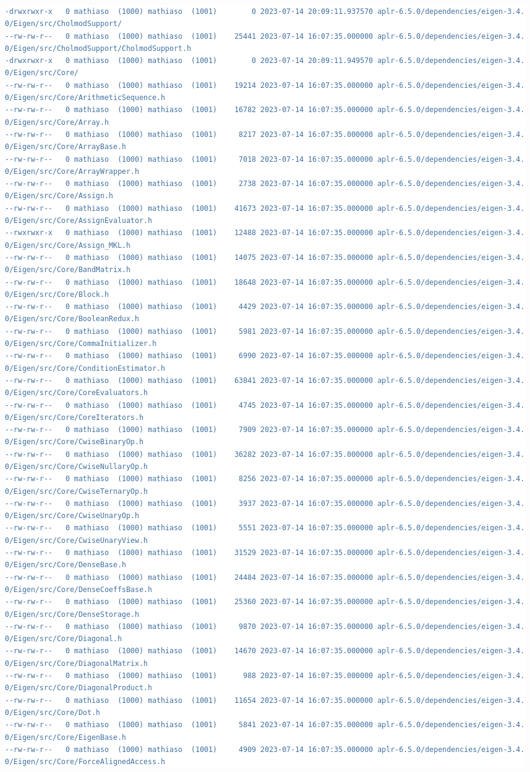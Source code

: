 ```diff
-drwxrwxr-x   0 mathiaso  (1000) mathiaso  (1001)        0 2023-07-14 20:09:11.937570 aplr-6.5.0/dependencies/eigen-3.4.0/Eigen/src/CholmodSupport/
--rw-rw-r--   0 mathiaso  (1000) mathiaso  (1001)    25441 2023-07-14 16:07:35.000000 aplr-6.5.0/dependencies/eigen-3.4.0/Eigen/src/CholmodSupport/CholmodSupport.h
-drwxrwxr-x   0 mathiaso  (1000) mathiaso  (1001)        0 2023-07-14 20:09:11.949570 aplr-6.5.0/dependencies/eigen-3.4.0/Eigen/src/Core/
--rw-rw-r--   0 mathiaso  (1000) mathiaso  (1001)    19214 2023-07-14 16:07:35.000000 aplr-6.5.0/dependencies/eigen-3.4.0/Eigen/src/Core/ArithmeticSequence.h
--rw-rw-r--   0 mathiaso  (1000) mathiaso  (1001)    16782 2023-07-14 16:07:35.000000 aplr-6.5.0/dependencies/eigen-3.4.0/Eigen/src/Core/Array.h
--rw-rw-r--   0 mathiaso  (1000) mathiaso  (1001)     8217 2023-07-14 16:07:35.000000 aplr-6.5.0/dependencies/eigen-3.4.0/Eigen/src/Core/ArrayBase.h
--rw-rw-r--   0 mathiaso  (1000) mathiaso  (1001)     7018 2023-07-14 16:07:35.000000 aplr-6.5.0/dependencies/eigen-3.4.0/Eigen/src/Core/ArrayWrapper.h
--rw-rw-r--   0 mathiaso  (1000) mathiaso  (1001)     2738 2023-07-14 16:07:35.000000 aplr-6.5.0/dependencies/eigen-3.4.0/Eigen/src/Core/Assign.h
--rw-rw-r--   0 mathiaso  (1000) mathiaso  (1001)    41673 2023-07-14 16:07:35.000000 aplr-6.5.0/dependencies/eigen-3.4.0/Eigen/src/Core/AssignEvaluator.h
--rwxrwxr-x   0 mathiaso  (1000) mathiaso  (1001)    12488 2023-07-14 16:07:35.000000 aplr-6.5.0/dependencies/eigen-3.4.0/Eigen/src/Core/Assign_MKL.h
--rw-rw-r--   0 mathiaso  (1000) mathiaso  (1001)    14075 2023-07-14 16:07:35.000000 aplr-6.5.0/dependencies/eigen-3.4.0/Eigen/src/Core/BandMatrix.h
--rw-rw-r--   0 mathiaso  (1000) mathiaso  (1001)    18648 2023-07-14 16:07:35.000000 aplr-6.5.0/dependencies/eigen-3.4.0/Eigen/src/Core/Block.h
--rw-rw-r--   0 mathiaso  (1000) mathiaso  (1001)     4429 2023-07-14 16:07:35.000000 aplr-6.5.0/dependencies/eigen-3.4.0/Eigen/src/Core/BooleanRedux.h
--rw-rw-r--   0 mathiaso  (1000) mathiaso  (1001)     5981 2023-07-14 16:07:35.000000 aplr-6.5.0/dependencies/eigen-3.4.0/Eigen/src/Core/CommaInitializer.h
--rw-rw-r--   0 mathiaso  (1000) mathiaso  (1001)     6990 2023-07-14 16:07:35.000000 aplr-6.5.0/dependencies/eigen-3.4.0/Eigen/src/Core/ConditionEstimator.h
--rw-rw-r--   0 mathiaso  (1000) mathiaso  (1001)    63841 2023-07-14 16:07:35.000000 aplr-6.5.0/dependencies/eigen-3.4.0/Eigen/src/Core/CoreEvaluators.h
--rw-rw-r--   0 mathiaso  (1000) mathiaso  (1001)     4745 2023-07-14 16:07:35.000000 aplr-6.5.0/dependencies/eigen-3.4.0/Eigen/src/Core/CoreIterators.h
--rw-rw-r--   0 mathiaso  (1000) mathiaso  (1001)     7909 2023-07-14 16:07:35.000000 aplr-6.5.0/dependencies/eigen-3.4.0/Eigen/src/Core/CwiseBinaryOp.h
--rw-rw-r--   0 mathiaso  (1000) mathiaso  (1001)    36282 2023-07-14 16:07:35.000000 aplr-6.5.0/dependencies/eigen-3.4.0/Eigen/src/Core/CwiseNullaryOp.h
--rw-rw-r--   0 mathiaso  (1000) mathiaso  (1001)     8256 2023-07-14 16:07:35.000000 aplr-6.5.0/dependencies/eigen-3.4.0/Eigen/src/Core/CwiseTernaryOp.h
--rw-rw-r--   0 mathiaso  (1000) mathiaso  (1001)     3937 2023-07-14 16:07:35.000000 aplr-6.5.0/dependencies/eigen-3.4.0/Eigen/src/Core/CwiseUnaryOp.h
--rw-rw-r--   0 mathiaso  (1000) mathiaso  (1001)     5551 2023-07-14 16:07:35.000000 aplr-6.5.0/dependencies/eigen-3.4.0/Eigen/src/Core/CwiseUnaryView.h
--rw-rw-r--   0 mathiaso  (1000) mathiaso  (1001)    31529 2023-07-14 16:07:35.000000 aplr-6.5.0/dependencies/eigen-3.4.0/Eigen/src/Core/DenseBase.h
--rw-rw-r--   0 mathiaso  (1000) mathiaso  (1001)    24484 2023-07-14 16:07:35.000000 aplr-6.5.0/dependencies/eigen-3.4.0/Eigen/src/Core/DenseCoeffsBase.h
--rw-rw-r--   0 mathiaso  (1000) mathiaso  (1001)    25360 2023-07-14 16:07:35.000000 aplr-6.5.0/dependencies/eigen-3.4.0/Eigen/src/Core/DenseStorage.h
--rw-rw-r--   0 mathiaso  (1000) mathiaso  (1001)     9870 2023-07-14 16:07:35.000000 aplr-6.5.0/dependencies/eigen-3.4.0/Eigen/src/Core/Diagonal.h
--rw-rw-r--   0 mathiaso  (1000) mathiaso  (1001)    14670 2023-07-14 16:07:35.000000 aplr-6.5.0/dependencies/eigen-3.4.0/Eigen/src/Core/DiagonalMatrix.h
--rw-rw-r--   0 mathiaso  (1000) mathiaso  (1001)      988 2023-07-14 16:07:35.000000 aplr-6.5.0/dependencies/eigen-3.4.0/Eigen/src/Core/DiagonalProduct.h
--rw-rw-r--   0 mathiaso  (1000) mathiaso  (1001)    11654 2023-07-14 16:07:35.000000 aplr-6.5.0/dependencies/eigen-3.4.0/Eigen/src/Core/Dot.h
--rw-rw-r--   0 mathiaso  (1000) mathiaso  (1001)     5841 2023-07-14 16:07:35.000000 aplr-6.5.0/dependencies/eigen-3.4.0/Eigen/src/Core/EigenBase.h
--rw-rw-r--   0 mathiaso  (1000) mathiaso  (1001)     4909 2023-07-14 16:07:35.000000 aplr-6.5.0/dependencies/eigen-3.4.0/Eigen/src/Core/ForceAlignedAccess.h
```